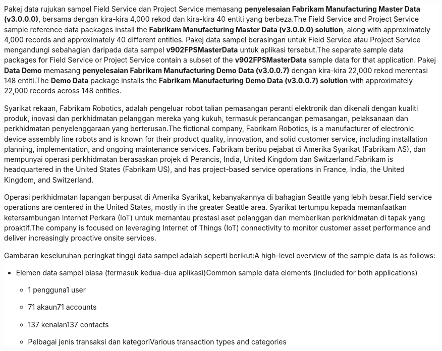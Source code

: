 <span data-ttu-id="497f6-253">Pakej data rujukan sampel Field Service dan Project Service memasang **penyelesaian Fabrikam Manufacturing Master Data (v3.0.0.0)**, bersama dengan kira-kira 4,000 rekod dan kira-kira 40 entiti yang berbeza.</span><span class="sxs-lookup"><span data-stu-id="497f6-253">The Field Service and Project Service sample reference data packages install the **Fabrikam Manufacturing Master Data (v3.0.0.0) solution**, along with approximately 4,000 records and approximately 40 different entities.</span></span> <span data-ttu-id="497f6-254">Pakej data sampel berasingan untuk Field Service atau Project Service mengandungi sebahagian daripada data sampel **v902FPSMasterData** untuk aplikasi tersebut.</span><span class="sxs-lookup"><span data-stu-id="497f6-254">The separate sample data packages for Field Service or Project Service contain a subset of the **v902FPSMasterData** sample data for that application.</span></span> <span data-ttu-id="497f6-255">Pakej **Data Demo** memasang **penyelesaian Fabrikam Manufacturing Demo Data (v3.0.0.7)** dengan kira-kira 22,000 rekod merentasi 148 entiti.</span><span class="sxs-lookup"><span data-stu-id="497f6-255">The **Demo Data** package installs the **Fabrikam Manufacturing Demo Data (v3.0.0.7) solution** with approximately 22,000 records across 148 entities.</span></span>

<span data-ttu-id="497f6-256">Syarikat rekaan, Fabrikam Robotics, adalah pengeluar robot talian pemasangan peranti elektronik dan dikenali dengan kualiti produk, inovasi dan perkhidmatan pelanggan mereka yang kukuh, termasuk perancangan pemasangan, pelaksanaan dan perkhidmatan penyelenggaraan yang berterusan.</span><span class="sxs-lookup"><span data-stu-id="497f6-256">The fictional company, Fabrikam Robotics, is a manufacturer of electronic device assembly line robots and is known for their product quality, innovation, and solid customer service, including installation planning, implementation, and ongoing maintenance services.</span></span> <span data-ttu-id="497f6-257">Fabrikam beribu pejabat di Amerika Syarikat (Fabrikam AS), dan mempunyai operasi perkhidmatan berasaskan projek di Perancis, India, United Kingdom dan Switzerland.</span><span class="sxs-lookup"><span data-stu-id="497f6-257">Fabrikam is headquartered in the United States (Fabrikam US), and has project-based service operations in France, India, the United Kingdom, and Switzerland.</span></span>

<span data-ttu-id="497f6-258">Operasi perkhidmatan lapangan berpusat di Amerika Syarikat, kebanyakannya di bahagian Seattle yang lebih besar.</span><span class="sxs-lookup"><span data-stu-id="497f6-258">Field service operations are centered in the United States, mostly in the greater Seattle area.</span></span> <span data-ttu-id="497f6-259">Syarikat tertumpu kepada memanfaatkan ketersambungan Internet Perkara (IoT) untuk memantau prestasi aset pelanggan dan memberikan perkhidmatan di tapak yang proaktif.</span><span class="sxs-lookup"><span data-stu-id="497f6-259">The company is focused on leveraging Internet of Things (IoT) connectivity to monitor customer asset performance and deliver increasingly proactive onsite services.</span></span>

<span data-ttu-id="497f6-260">Gambaran keseluruhan peringkat tinggi data sampel adalah seperti berikut:</span><span class="sxs-lookup"><span data-stu-id="497f6-260">A high-level overview of the sample data is as follows:</span></span>

- <span data-ttu-id="497f6-261">Elemen data sampel biasa (termasuk kedua-dua aplikasi)</span><span class="sxs-lookup"><span data-stu-id="497f6-261">Common sample data elements (included for both applications)</span></span>

    - <span data-ttu-id="497f6-262">1 pengguna</span><span class="sxs-lookup"><span data-stu-id="497f6-262">1 user</span></span>

    - <span data-ttu-id="497f6-263">71 akaun</span><span class="sxs-lookup"><span data-stu-id="497f6-263">71 accounts</span></span>

    - <span data-ttu-id="497f6-264">137 kenalan</span><span class="sxs-lookup"><span data-stu-id="497f6-264">137 contacts</span></span>

    - <span data-ttu-id="497f6-265">Pelbagai jenis transaksi dan kategori</span><span class="sxs-lookup"><span data-stu-id="497f6-265">Various transaction types and categories</span></span>
